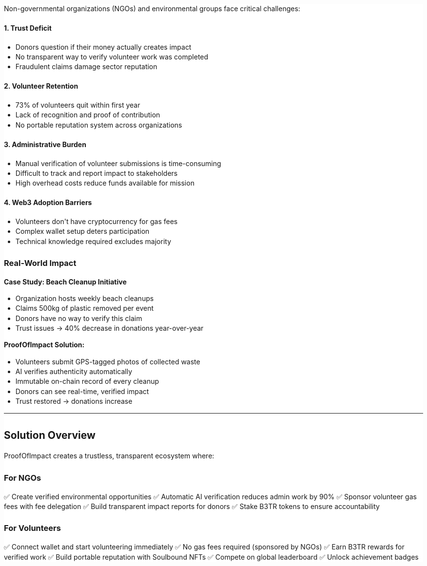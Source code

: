 Non-governmental organizations (NGOs) and environmental groups face critical challenges:

#### 1. **Trust Deficit**
- Donors question if their money actually creates impact
- No transparent way to verify volunteer work was completed
- Fraudulent claims damage sector reputation

#### 2. **Volunteer Retention**
- 73% of volunteers quit within first year
- Lack of recognition and proof of contribution
- No portable reputation system across organizations

#### 3. **Administrative Burden**
- Manual verification of volunteer submissions is time-consuming
- Difficult to track and report impact to stakeholders
- High overhead costs reduce funds available for mission

#### 4. **Web3 Adoption Barriers**
- Volunteers don't have cryptocurrency for gas fees
- Complex wallet setup deters participation
- Technical knowledge required excludes majority

### Real-World Impact

**Case Study: Beach Cleanup Initiative**
- Organization hosts weekly beach cleanups
- Claims 500kg of plastic removed per event
- Donors have no way to verify this claim
- Trust issues → 40% decrease in donations year-over-year

**ProofOfImpact Solution:**
- Volunteers submit GPS-tagged photos of collected waste
- AI verifies authenticity automatically
- Immutable on-chain record of every cleanup
- Donors can see real-time, verified impact
- Trust restored → donations increase

---

## Solution Overview

ProofOfImpact creates a trustless, transparent ecosystem where:

### For NGOs
✅ Create verified environmental opportunities
✅ Automatic AI verification reduces admin work by 90%
✅ Sponsor volunteer gas fees with fee delegation
✅ Build transparent impact reports for donors
✅ Stake B3TR tokens to ensure accountability

### For Volunteers
✅ Connect wallet and start volunteering immediately
✅ No gas fees required (sponsored by NGOs)
✅ Earn B3TR rewards for verified work
✅ Build portable reputation with Soulbound NFTs
✅ Compete on global leaderboard
✅ Unlock achievement badges
